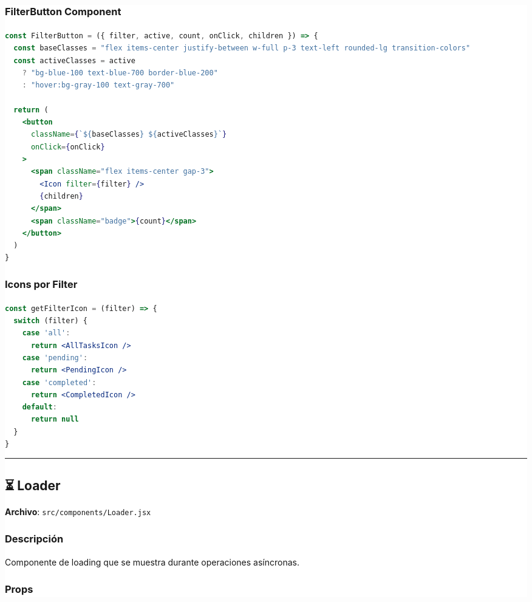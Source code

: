 ### FilterButton Component

```jsx
const FilterButton = ({ filter, active, count, onClick, children }) => {
  const baseClasses = "flex items-center justify-between w-full p-3 text-left rounded-lg transition-colors"
  const activeClasses = active 
    ? "bg-blue-100 text-blue-700 border-blue-200" 
    : "hover:bg-gray-100 text-gray-700"
  
  return (
    <button
      className={`${baseClasses} ${activeClasses}`}
      onClick={onClick}
    >
      <span className="flex items-center gap-3">
        <Icon filter={filter} />
        {children}
      </span>
      <span className="badge">{count}</span>
    </button>
  )
}
```

### Icons por Filter

```jsx
const getFilterIcon = (filter) => {
  switch (filter) {
    case 'all':
      return <AllTasksIcon />
    case 'pending':
      return <PendingIcon />
    case 'completed':
      return <CompletedIcon />
    default:
      return null
  }
}
```

---

## ⏳ Loader

**Archivo**: `src/components/Loader.jsx`

### Descripción
Componente de loading que se muestra durante operaciones asíncronas.

### Props
